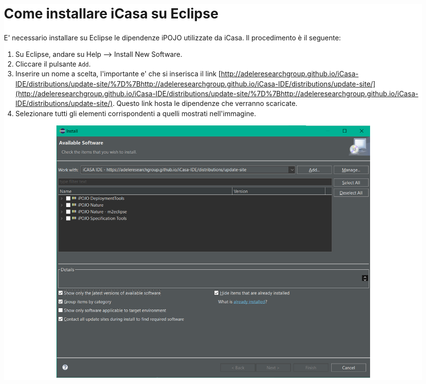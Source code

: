 # Come installare iCasa su Eclipse

E' necessario installare su Eclipse le dipendenze iPOJO utilizzate da iCasa. Il procedimento è il seguente:

  1. Su Eclipse, andare su Help --> Install New Software.
  2. Cliccare il pulsante `Add`.
  3. Inserire un nome a scelta, l'importante e' che si inserisca il link [http://adeleresearchgroup.github.io/iCasa-IDE/distributions/update-site/%7D%7Bhttp://adeleresearchgroup.github.io/iCasa-IDE/distributions/update-site/](http://adeleresearchgroup.github.io/iCasa-IDE/distributions/update-site/%7D%7Bhttp://adeleresearchgroup.github.io/iCasa-IDE/distributions/update-site/). Questo link hosta le dipendenze che verranno scaricate.
  4. Selezionare tutti gli elementi corrispondenti a quelli mostrati nell'immagine.
<p align="center">
  <a href="#">
    <img src="immagini/dipendenze.png" title="demo" alt="demo" width="75%">
  </a>
</p>
  